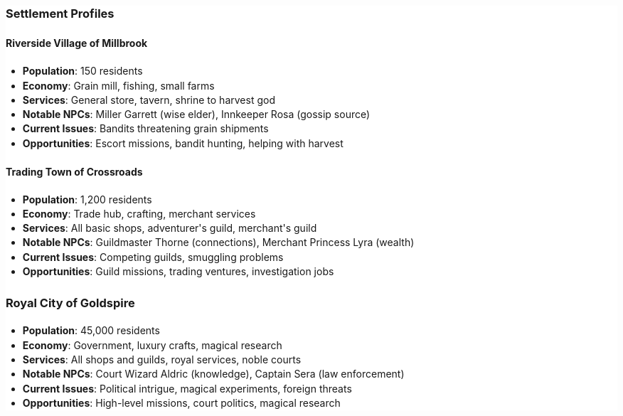 ### Settlement Profiles

#### Riverside Village of Millbrook
- **Population**: 150 residents
- **Economy**: Grain mill, fishing, small farms
- **Services**: General store, tavern, shrine to harvest god
- **Notable NPCs**: Miller Garrett (wise elder), Innkeeper Rosa (gossip source)
- **Current Issues**: Bandits threatening grain shipments
- **Opportunities**: Escort missions, bandit hunting, helping with harvest

#### Trading Town of Crossroads
- **Population**: 1,200 residents
- **Economy**: Trade hub, crafting, merchant services
- **Services**: All basic shops, adventurer's guild, merchant's guild
- **Notable NPCs**: Guildmaster Thorne (connections), Merchant Princess Lyra (wealth)
- **Current Issues**: Competing guilds, smuggling problems
- **Opportunities**: Guild missions, trading ventures, investigation jobs

### Royal City of Goldspire
- **Population**: 45,000 residents
- **Economy**: Government, luxury crafts, magical research
- **Services**: All shops and guilds, royal services, noble courts
- **Notable NPCs**: Court Wizard Aldric (knowledge), Captain Sera (law enforcement)
- **Current Issues**: Political intrigue, magical experiments, foreign threats
- **Opportunities**: High-level missions, court politics, magical research

